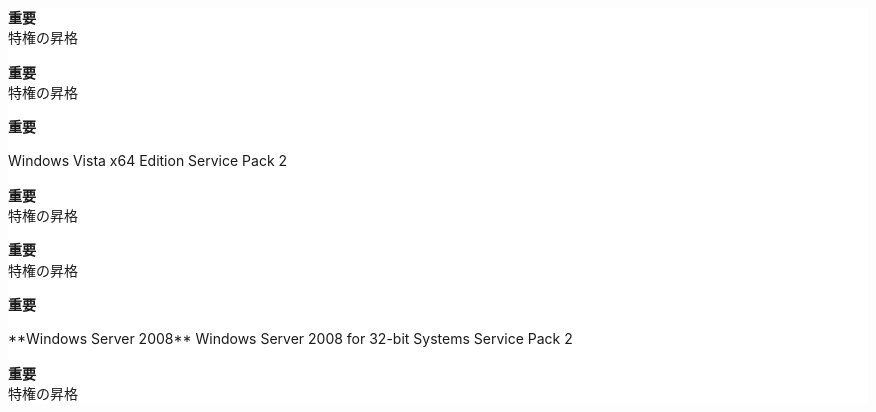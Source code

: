 </td>
<td style="border:1px solid black;">

**重要**  
特権の昇格

</td>
<td style="border:1px solid black;">

**重要**  
特権の昇格

</td>
<td style="border:1px solid black;" colspan="2">

**重要**

</td>
</tr>
<tr>
<td style="border:1px solid black;">
Windows Vista x64 Edition Service Pack 2

</td>
<td style="border:1px solid black;">

**重要**  
特権の昇格

</td>
<td style="border:1px solid black;">

**重要**  
特権の昇格

</td>
<td style="border:1px solid black;" colspan="2">

**重要**

</td>
</tr>
<tr>
<td style="border:1px solid black;" colspan="5">
**Windows Server 2008**

</td>
</tr>
<tr>
<td style="border:1px solid black;">
Windows Server 2008 for 32-bit Systems Service Pack 2

</td>
<td style="border:1px solid black;">

**重要**  
特権の昇格

</td>
<td style="border:1px solid black;">
